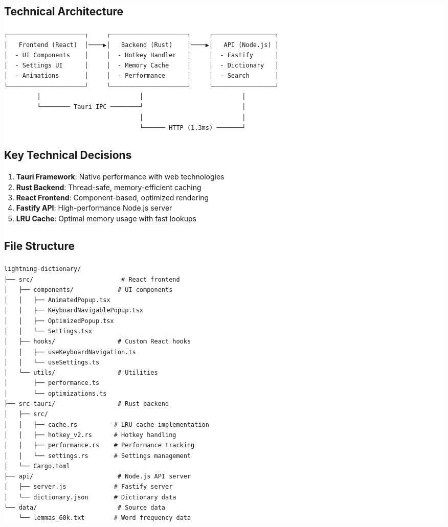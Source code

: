 ## Technical Architecture

```
┌─────────────────────┐     ┌─────────────────────┐     ┌─────────────────┐
│   Frontend (React)  │────▶│   Backend (Rust)    │────▶│   API (Node.js) │
│  - UI Components    │     │  - Hotkey Handler   │     │  - Fastify      │
│  - Settings UI      │     │  - Memory Cache     │     │  - Dictionary   │
│  - Animations       │     │  - Performance      │     │  - Search       │
└─────────────────────┘     └─────────────────────┘     └─────────────────┘
         │                           │                           │
         └──────── Tauri IPC ────────┘                           │
                                     │                           │
                                     └────── HTTP (1.3ms) ───────┘
```

## Key Technical Decisions

1. **Tauri Framework**: Native performance with web technologies
2. **Rust Backend**: Thread-safe, memory-efficient caching
3. **React Frontend**: Component-based, optimized rendering
4. **Fastify API**: High-performance Node.js server
5. **LRU Cache**: Optimal memory usage with fast lookups

## File Structure

```
lightning-dictionary/
├── src/                        # React frontend
│   ├── components/            # UI components
│   │   ├── AnimatedPopup.tsx
│   │   ├── KeyboardNavigablePopup.tsx
│   │   ├── OptimizedPopup.tsx
│   │   └── Settings.tsx
│   ├── hooks/                 # Custom React hooks
│   │   ├── useKeyboardNavigation.ts
│   │   └── useSettings.ts
│   └── utils/                 # Utilities
│       ├── performance.ts
│       └── optimizations.ts
├── src-tauri/                 # Rust backend
│   ├── src/
│   │   ├── cache.rs          # LRU cache implementation
│   │   ├── hotkey_v2.rs      # Hotkey handling
│   │   ├── performance.rs    # Performance tracking
│   │   └── settings.rs       # Settings management
│   └── Cargo.toml
├── api/                       # Node.js API server
│   ├── server.js             # Fastify server
│   └── dictionary.json       # Dictionary data
└── data/                      # Source data
    └── lemmas_60k.txt        # Word frequency data
```
